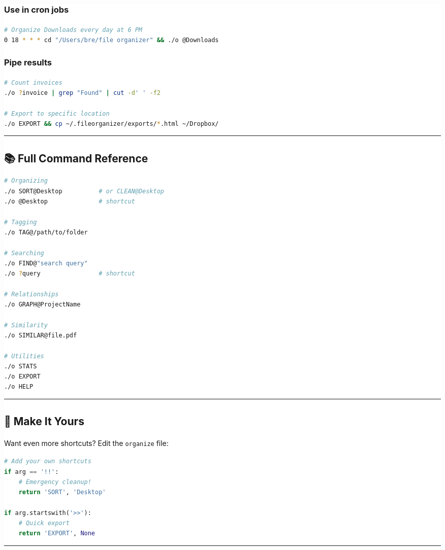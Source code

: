 
### Use in cron jobs
```bash
# Organize Downloads every day at 6 PM
0 18 * * * cd "/Users/bre/file organizer" && ./o @Downloads
```

### Pipe results
```bash
# Count invoices
./o ?invoice | grep "Found" | cut -d' ' -f2

# Export to specific location
./o EXPORT && cp ~/.fileorganizer/exports/*.html ~/Dropbox/
```

---

## 📚 Full Command Reference

```bash
# Organizing
./o SORT@Desktop          # or CLEAN@Desktop
./o @Desktop              # shortcut

# Tagging
./o TAG@/path/to/folder

# Searching
./o FIND@"search query"
./o ?query                # shortcut

# Relationships
./o GRAPH@ProjectName

# Similarity
./o SIMILAR@file.pdf

# Utilities
./o STATS
./o EXPORT
./o HELP
```

---

## 🎊 Make It Yours

Want even more shortcuts? Edit the `organize` file:

```python
# Add your own shortcuts
if arg == '!!':
    # Emergency cleanup!
    return 'SORT', 'Desktop'

if arg.startswith('>>'):
    # Quick export
    return 'EXPORT', None
```

---
